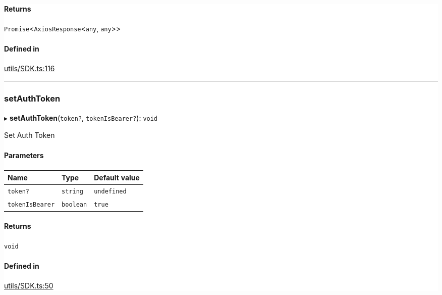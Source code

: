 #### Returns

`Promise`<`AxiosResponse`<`any`, `any`\>\>

#### Defined in

[utils/SDK.ts:116](https://github.com/edmundpf/generic-api-sdk-ts/blob/1b3c800/src/utils/SDK.ts#L116)

___

### setAuthToken

▸ **setAuthToken**(`token?`, `tokenIsBearer?`): `void`

Set Auth Token

#### Parameters

| Name | Type | Default value |
| :------ | :------ | :------ |
| `token?` | `string` | `undefined` |
| `tokenIsBearer` | `boolean` | `true` |

#### Returns

`void`

#### Defined in

[utils/SDK.ts:50](https://github.com/edmundpf/generic-api-sdk-ts/blob/1b3c800/src/utils/SDK.ts#L50)
